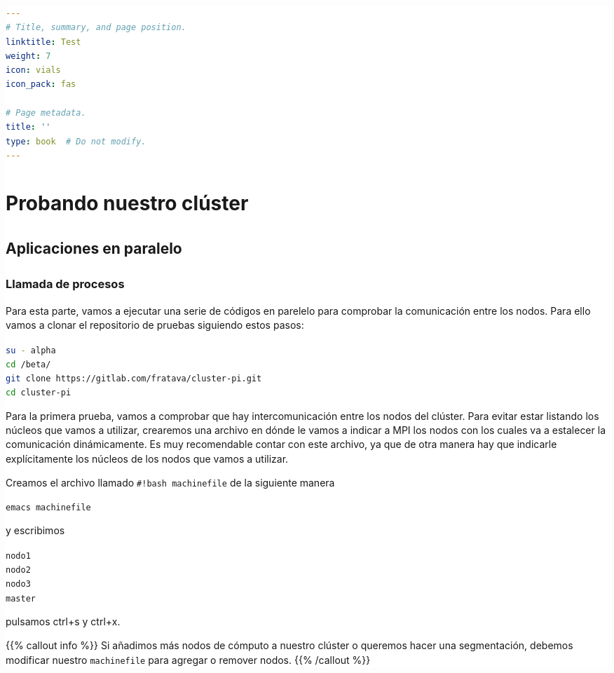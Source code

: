 ```yaml
---
# Title, summary, and page position.
linktitle: Test
weight: 7
icon: vials
icon_pack: fas

# Page metadata.
title: ''
type: book  # Do not modify.
---
```


#  Probando nuestro clúster

## Aplicaciones en paralelo

### Llamada de procesos
Para esta parte, vamos a ejecutar una serie de códigos en parelelo para comprobar la comunicación entre los nodos. Para ello vamos a clonar el repositorio de pruebas siguiendo estos pasos:

```bash
su - alpha
cd /beta/
git clone https://gitlab.com/fratava/cluster-pi.git
cd cluster-pi
```

Para la primera prueba, vamos a comprobar que hay intercomunicación entre los nodos del clúster. Para evitar estar listando los núcleos que vamos a utilizar, crearemos una archivo en dónde le vamos a indicar a MPI los nodos con los cuales va a estalecer la comunicación dinámicamente. Es muy recomendable contar con este archivo, ya que de otra manera hay que indicarle explícitamente los núcleos de los nodos que vamos a utilizar. 

Creamos el archivo llamado `#!bash machinefile` de la siguiente manera

```bash
emacs machinefile
```

y escribimos

```bash
nodo1
nodo2
nodo3
master
```

pulsamos ctrl+s y ctrl+x. 

{{% callout info %}}
Si añadimos más nodos de cómputo a nuestro clúster o queremos hacer una segmentación, debemos modificar nuestro `machinefile` para agregar o remover nodos.
{{% /callout %}}
